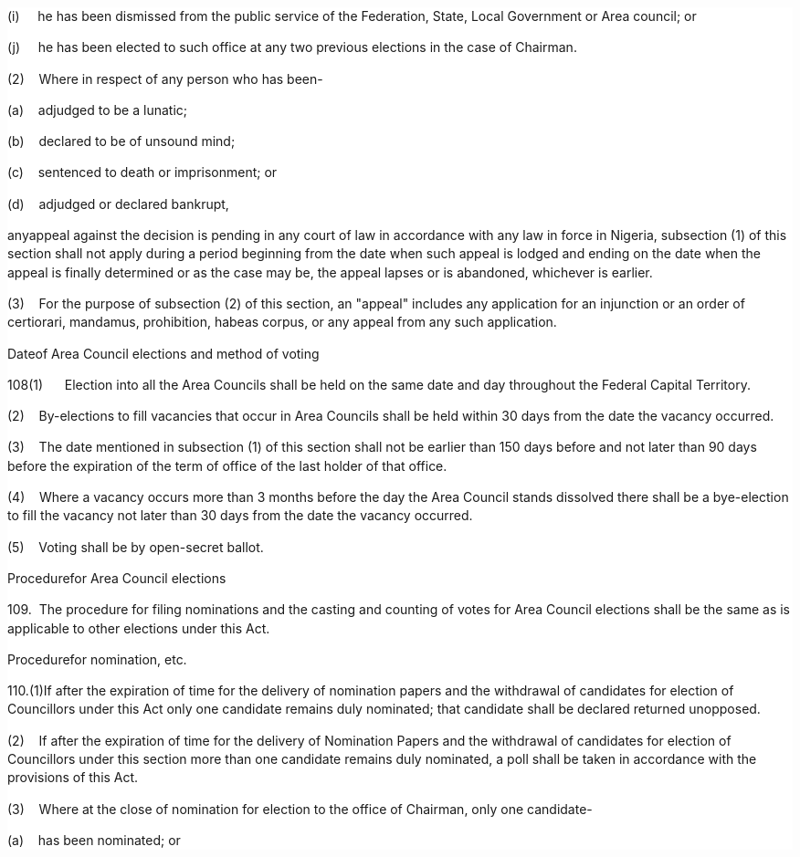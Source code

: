 (i)     he has been dismissed from the public service of the Federation, State, Local Government or Area council; or

(j)     he has been elected to such office at any two previous elections in the case of Chairman.

(2)    Where in respect of any person who has been-

(a)    adjudged to be a lunatic;

(b)    declared to be of unsound mind;

(c)    sentenced to death or imprisonment; or

(d)    adjudged or declared bankrupt,

anyappeal against the decision is pending in any court of law in accordance with any law in force in Nigeria, subsection (1) of this section shall not apply during a period beginning from the date when such appeal is lodged and ending on the date when the appeal is finally determined or as the case may be, the appeal lapses or is abandoned, whichever is earlier.

(3)    For the purpose of subsection (2) of this section, an "appeal" includes any application for an injunction or an order of certiorari, mandamus, prohibition, habeas corpus, or any appeal from any such application.

Dateof Area Council elections and method of voting

108(1)      Election into all the Area Councils shall be held on the same date and day throughout the Federal Capital Territory.

(2)    By-elections to fill vacancies that occur in Area Councils shall be held within 30 days from the date the vacancy occurred.

(3)    The date mentioned in subsection (1) of this section shall not be earlier than 150 days before and not later than 90 days before the expiration of the term of office of the last holder of that office.

(4)    Where a vacancy occurs more than 3 months before the day the Area Council stands dissolved there shall be a bye-election to fill the vacancy not later than 30 days from the date the vacancy occurred.

(5)    Voting shall be by open-secret ballot.

Procedurefor Area Council elections

109.  The procedure for filing nominations and the casting and counting of votes for Area Council elections shall be the same as is applicable to other elections under this Act.

Procedurefor nomination, etc.

110.(1)If after the expiration of time for the delivery of nomination papers and the withdrawal of candidates for election of Councillors under this Act only one candidate remains duly nominated; that candidate shall be declared returned unopposed.

(2)    If after the expiration of time for the delivery of Nomination Papers and the withdrawal of candidates for election of Councillors under this section more than one candidate remains duly nominated, a poll shall be taken in accordance with the provisions of this Act.

(3)    Where at the close of nomination for election to the office of Chairman, only one candidate-

(a)    has been nominated; or
